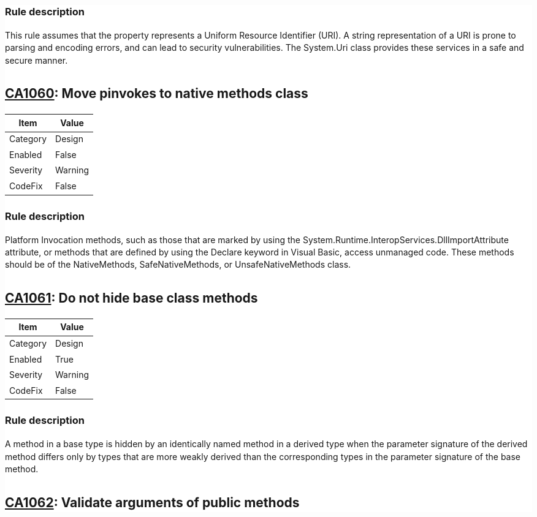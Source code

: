 ### Rule description

This rule assumes that the property represents a Uniform Resource Identifier (URI). A string representation of a URI is prone to parsing and encoding errors, and can lead to security vulnerabilities. The System.Uri class provides these services in a safe and secure manner.

## [CA1060](https://docs.microsoft.com/visualstudio/code-quality/ca1060): Move pinvokes to native methods class

|Item|Value|
|-|-|
|Category|Design|
|Enabled|False|
|Severity|Warning|
|CodeFix|False|

### Rule description

Platform Invocation methods, such as those that are marked by using the System.Runtime.InteropServices.DllImportAttribute attribute, or methods that are defined by using the Declare keyword in Visual Basic, access unmanaged code. These methods should be of the NativeMethods, SafeNativeMethods, or UnsafeNativeMethods class.

## [CA1061](https://docs.microsoft.com/visualstudio/code-quality/ca1061): Do not hide base class methods

|Item|Value|
|-|-|
|Category|Design|
|Enabled|True|
|Severity|Warning|
|CodeFix|False|

### Rule description

A method in a base type is hidden by an identically named method in a derived type when the parameter signature of the derived method differs only by types that are more weakly derived than the corresponding types in the parameter signature of the base method.

## [CA1062](https://docs.microsoft.com/visualstudio/code-quality/ca1062): Validate arguments of public methods
